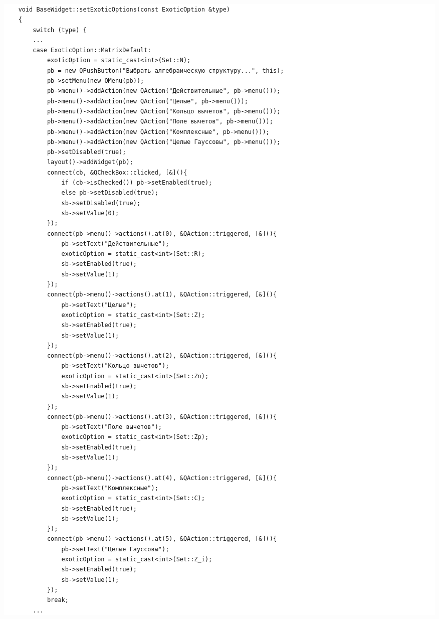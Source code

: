      	void BaseWidget::setExoticOptions(const ExoticOption &type)
	    {
            switch (type) {
            ...
            case ExoticOption::MatrixDefault:
                exoticOption = static_cast<int>(Set::N);
                pb = new QPushButton("Выбрать алгебраическую структуру...", this);
                pb->setMenu(new QMenu(pb));
                pb->menu()->addAction(new QAction("Действительные", pb->menu()));
                pb->menu()->addAction(new QAction("Целые", pb->menu()));
                pb->menu()->addAction(new QAction("Кольцо вычетов", pb->menu()));
                pb->menu()->addAction(new QAction("Поле вычетов", pb->menu()));
                pb->menu()->addAction(new QAction("Комплексные", pb->menu()));
                pb->menu()->addAction(new QAction("Целые Гауссовы", pb->menu()));
                pb->setDisabled(true);
                layout()->addWidget(pb);
                connect(cb, &QCheckBox::clicked, [&](){
                    if (cb->isChecked()) pb->setEnabled(true);
                    else pb->setDisabled(true);
                    sb->setDisabled(true);
                    sb->setValue(0);
                });
                connect(pb->menu()->actions().at(0), &QAction::triggered, [&](){
                    pb->setText("Действительные");
                    exoticOption = static_cast<int>(Set::R);
                    sb->setEnabled(true);
                    sb->setValue(1);
                });
                connect(pb->menu()->actions().at(1), &QAction::triggered, [&](){
                    pb->setText("Целые");
                    exoticOption = static_cast<int>(Set::Z);
                    sb->setEnabled(true);
                    sb->setValue(1);
                });
                connect(pb->menu()->actions().at(2), &QAction::triggered, [&](){
                    pb->setText("Кольцо вычетов");
                    exoticOption = static_cast<int>(Set::Zn);
                    sb->setEnabled(true);
                    sb->setValue(1);
                });
                connect(pb->menu()->actions().at(3), &QAction::triggered, [&](){
                    pb->setText("Поле вычетов");
                    exoticOption = static_cast<int>(Set::Zp);
                    sb->setEnabled(true);
                    sb->setValue(1);
                });
                connect(pb->menu()->actions().at(4), &QAction::triggered, [&](){
                    pb->setText("Комплексные");
                    exoticOption = static_cast<int>(Set::C);
                    sb->setEnabled(true);
                    sb->setValue(1);
                });
                connect(pb->menu()->actions().at(5), &QAction::triggered, [&](){
                    pb->setText("Целые Гауссовы");
                    exoticOption = static_cast<int>(Set::Z_i);
                    sb->setEnabled(true);
                    sb->setValue(1);
                });
                break;
            ...
